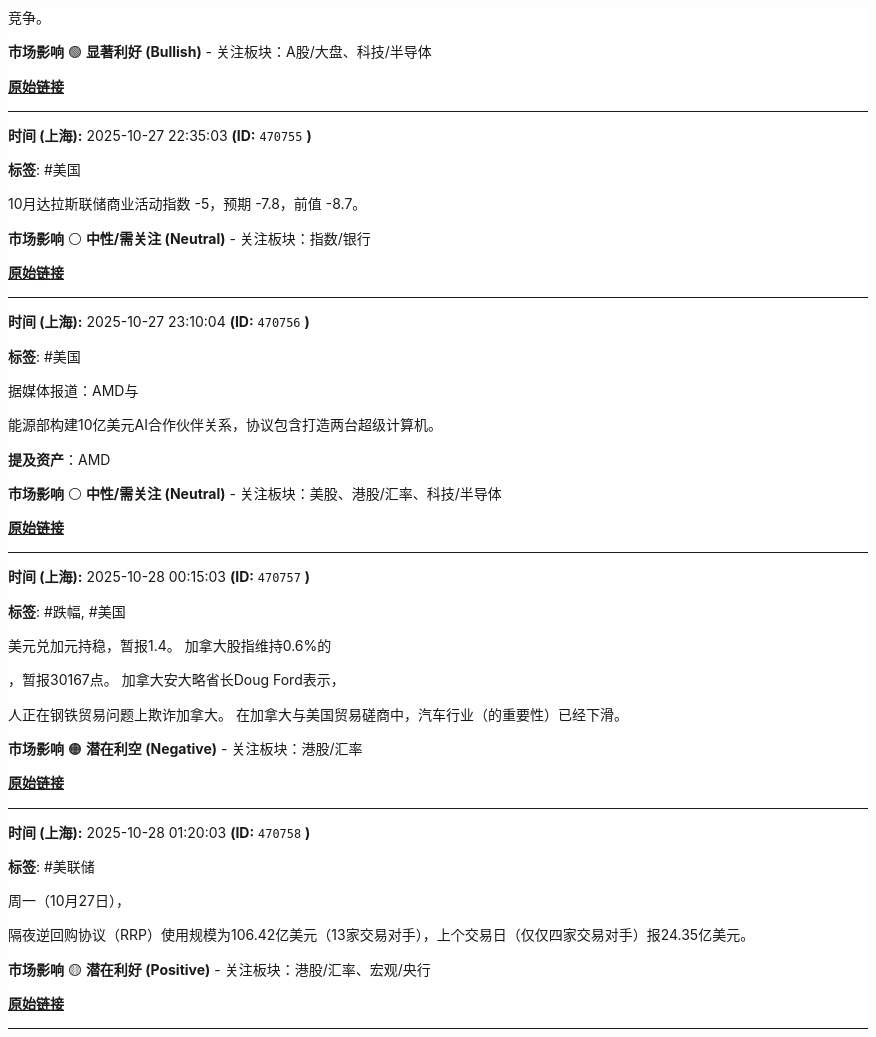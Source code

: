竞争。

**市场影响** 🟢 **显著利好 (Bullish)** - 关注板块：A股/大盘、科技/半导体

**[原始链接](https://t.me/FinanceNewsDaily/470754)**

---
**时间 (上海):** 2025-10-27 22:35:03 **(ID:** `470755` **)**

**标签**: #美国

10月达拉斯联储商业活动指数 -5，预期 -7.8，前值 -8.7。

**市场影响** ⚪ **中性/需关注 (Neutral)** - 关注板块：指数/银行

**[原始链接](https://t.me/FinanceNewsDaily/470755)**

---
**时间 (上海):** 2025-10-27 23:10:04 **(ID:** `470756` **)**

**标签**: #美国

据媒体报道：AMD与

能源部构建10亿美元AI合作伙伴关系，协议包含打造两台超级计算机。

**提及资产**：AMD

**市场影响** ⚪ **中性/需关注 (Neutral)** - 关注板块：美股、港股/汇率、科技/半导体

**[原始链接](https://t.me/FinanceNewsDaily/470756)**

---
**时间 (上海):** 2025-10-28 00:15:03 **(ID:** `470757` **)**

**标签**: #跌幅, #美国

美元兑加元持稳，暂报1.4。
加拿大股指维持0.6%的

，暂报30167点。
加拿大安大略省长Doug Ford表示，

人正在钢铁贸易问题上欺诈加拿大。
在加拿大与美国贸易磋商中，汽车行业（的重要性）已经下滑。

**市场影响** 🟠 **潜在利空 (Negative)** - 关注板块：港股/汇率

**[原始链接](https://t.me/FinanceNewsDaily/470757)**

---
**时间 (上海):** 2025-10-28 01:20:03 **(ID:** `470758` **)**

**标签**: #美联储

周一（10月27日），

隔夜逆回购协议（RRP）使用规模为106.42亿美元（13家交易对手），上个交易日（仅仅四家交易对手）报24.35亿美元。

**市场影响** 🟡 **潜在利好 (Positive)** - 关注板块：港股/汇率、宏观/央行

**[原始链接](https://t.me/FinanceNewsDaily/470758)**

---